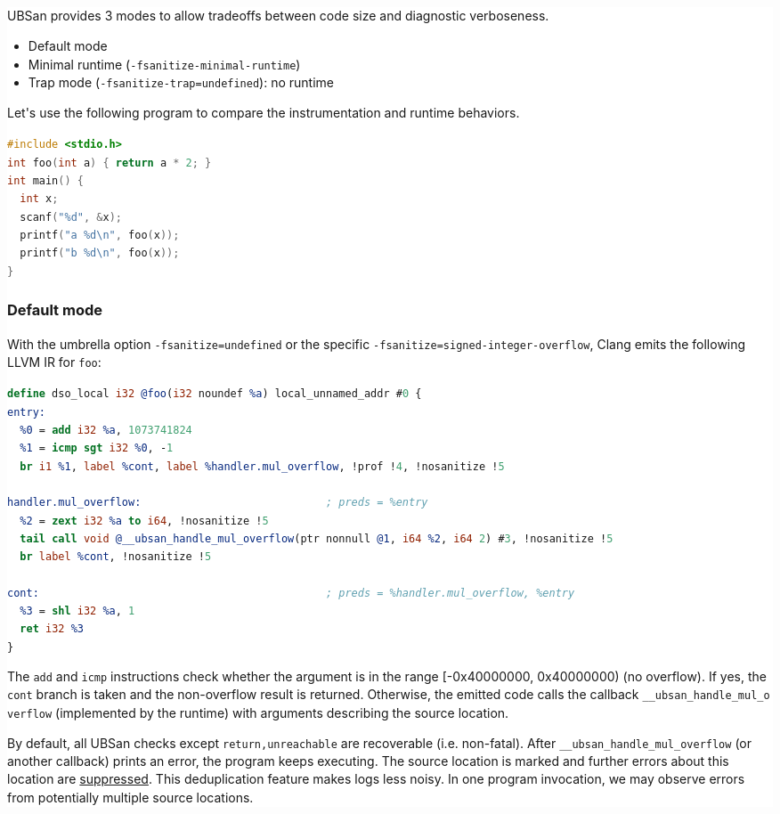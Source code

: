 UBSan provides 3 modes to allow tradeoffs between code size and diagnostic verboseness.

* Default mode
* Minimal runtime (`-fsanitize-minimal-runtime`)
* Trap mode (`-fsanitize-trap=undefined`): no runtime

Let's use the following program to compare the instrumentation and runtime behaviors.
```c
#include <stdio.h>
int foo(int a) { return a * 2; }
int main() {
  int x;
  scanf("%d", &x);
  printf("a %d\n", foo(x));
  printf("b %d\n", foo(x));
}
```

### Default mode

With the umbrella option `-fsanitize=undefined` or the specific `-fsanitize=signed-integer-overflow`, Clang emits the following LLVM IR for `foo`:

```llvm
define dso_local i32 @foo(i32 noundef %a) local_unnamed_addr #0 {
entry:
  %0 = add i32 %a, 1073741824
  %1 = icmp sgt i32 %0, -1
  br i1 %1, label %cont, label %handler.mul_overflow, !prof !4, !nosanitize !5

handler.mul_overflow:                             ; preds = %entry
  %2 = zext i32 %a to i64, !nosanitize !5
  tail call void @__ubsan_handle_mul_overflow(ptr nonnull @1, i64 %2, i64 2) #3, !nosanitize !5
  br label %cont, !nosanitize !5

cont:                                             ; preds = %handler.mul_overflow, %entry
  %3 = shl i32 %a, 1
  ret i32 %3
}
```

The `add` and `icmp` instructions check whether the argument is in the range [-0x40000000, 0x40000000) (no overflow).
If yes, the `cont` branch is taken and the non-overflow result is returned.
Otherwise, the emitted code calls the callback `__ubsan_handle_mul_overflow` (implemented by the runtime) with arguments describing the source location.

By default, all UBSan checks except `return,unreachable` are recoverable (i.e. non-fatal).
After `__ubsan_handle_mul_overflow` (or another callback) prints an error, the program keeps executing.
The source location is marked and further errors about this location are [suppressed](https://github.com/llvm/llvm-project/commit/765c266892d712db91b2a1677584f09feb862109).
This deduplication feature makes logs less noisy.
In one program invocation, we may observe errors from potentially multiple source locations.
